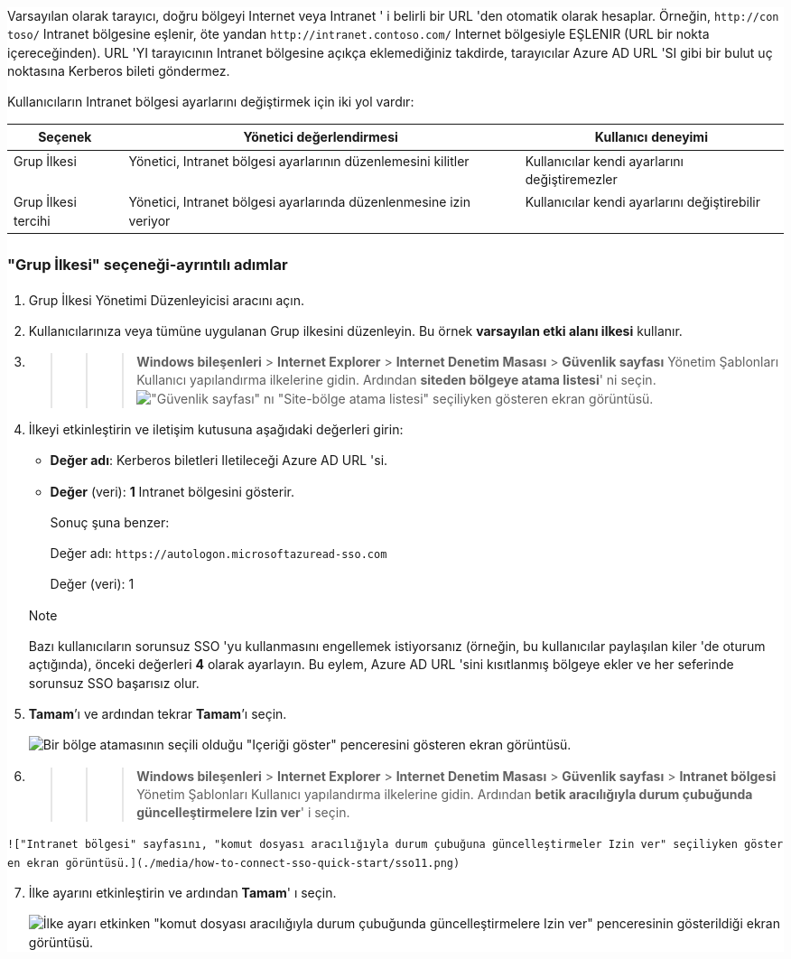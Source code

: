 Varsayılan olarak tarayıcı, doğru bölgeyi Internet veya Intranet ' i belirli bir URL 'den otomatik olarak hesaplar. Örneğin, `http://contoso/` Intranet bölgesine eşlenir, öte yandan `http://intranet.contoso.com/` Internet bölgesiyle EŞLENIR (URL bir nokta içereceğinden). URL 'YI tarayıcının Intranet bölgesine açıkça eklemediğiniz takdirde, tarayıcılar Azure AD URL 'SI gibi bir bulut uç noktasına Kerberos bileti göndermez.

Kullanıcıların Intranet bölgesi ayarlarını değiştirmek için iki yol vardır:

| Seçenek | Yönetici değerlendirmesi | Kullanıcı deneyimi |
| --- | --- | --- |
| Grup İlkesi | Yönetici, Intranet bölgesi ayarlarının düzenlemesini kilitler | Kullanıcılar kendi ayarlarını değiştiremezler |
| Grup İlkesi tercihi |  Yönetici, Intranet bölgesi ayarlarında düzenlenmesine izin veriyor | Kullanıcılar kendi ayarlarını değiştirebilir |

### <a name="group-policy-option---detailed-steps"></a>"Grup İlkesi" seçeneği-ayrıntılı adımlar

1. Grup İlkesi Yönetimi Düzenleyicisi aracını açın.
2. Kullanıcılarınıza veya tümüne uygulanan Grup ilkesini düzenleyin. Bu örnek **varsayılan etki alanı ilkesi** kullanır.
3.   >    >    >  **Windows bileşenleri**  >  **Internet Explorer**  >  **Internet Denetim Masası**  >  **Güvenlik sayfası** Yönetim Şablonları Kullanıcı yapılandırma ilkelerine gidin. Ardından **siteden bölgeye atama listesi**' ni seçin.
    !["Güvenlik sayfası" nı "Site-bölge atama listesi" seçiliyken gösteren ekran görüntüsü.](./media/how-to-connect-sso-quick-start/sso6.png)
4. İlkeyi etkinleştirin ve iletişim kutusuna aşağıdaki değerleri girin:
   - **Değer adı**: Kerberos biletleri Iletileceği Azure AD URL 'si.
   - **Değer** (veri): **1** Intranet bölgesini gösterir.

     Sonuç şuna benzer:

     Değer adı: `https://autologon.microsoftazuread-sso.com`
  
     Değer (veri): 1

   >[!NOTE]
   > Bazı kullanıcıların sorunsuz SSO 'yu kullanmasını engellemek istiyorsanız (örneğin, bu kullanıcılar paylaşılan kiler 'de oturum açtığında), önceki değerleri **4** olarak ayarlayın. Bu eylem, Azure AD URL 'sini kısıtlanmış bölgeye ekler ve her seferinde sorunsuz SSO başarısız olur.
   >

5. **Tamam**’ı ve ardından tekrar **Tamam**’ı seçin.

    ![Bir bölge atamasının seçili olduğu "Içeriği göster" penceresini gösteren ekran görüntüsü.](./media/how-to-connect-sso-quick-start/sso7.png)

6.   >    >    >  **Windows bileşenleri**  >  **Internet Explorer**  >  **Internet Denetim Masası**  >  **Güvenlik sayfası**  >  **Intranet bölgesi** Yönetim Şablonları Kullanıcı yapılandırma ilkelerine gidin. Ardından **betik aracılığıyla durum çubuğunda güncelleştirmelere Izin ver**' i seçin.

    !["Intranet bölgesi" sayfasını, "komut dosyası aracılığıyla durum çubuğuna güncelleştirmeler Izin ver" seçiliyken gösteren ekran görüntüsü.](./media/how-to-connect-sso-quick-start/sso11.png)

7. İlke ayarını etkinleştirin ve ardından **Tamam**' ı seçin.

    ![İlke ayarı etkinken "komut dosyası aracılığıyla durum çubuğunda güncelleştirmelere Izin ver" penceresinin gösterildiği ekran görüntüsü.](./media/how-to-connect-sso-quick-start/sso12.png)
